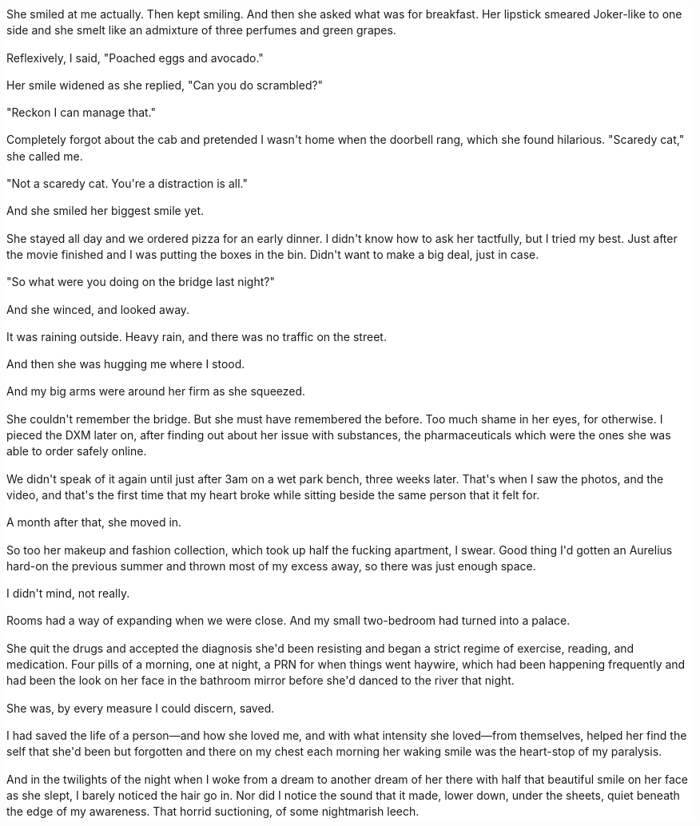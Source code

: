 She smiled at me actually. Then kept smiling. And then she asked what was for breakfast. Her lipstick smeared Joker-like to one side and she smelt like an admixture of three perfumes and green grapes. 

Reflexively, I said, "Poached eggs and avocado."

Her smile widened as she replied, "Can you do scrambled?"

"Reckon I can manage that."

Completely forgot about the cab and pretended I wasn't home when the doorbell rang, which she found hilarious. "Scaredy cat," she called me. 

"Not a scaredy cat. You're a distraction is all."

And she smiled her biggest smile yet.

She stayed all day and we ordered pizza for an early dinner. I didn't know how to ask her tactfully, but I tried my best. Just after the movie finished and I was putting the boxes in the bin. Didn't want to make a big deal, just in case.

"So what were you doing on the bridge last night?"

And she winced, and looked away. 

It was raining outside. Heavy rain, and there was no traffic on the street.

And then she was hugging me where I stood.

And my big arms were around her firm as she squeezed.

She couldn't remember the bridge. But she must have remembered the before. Too much shame in her eyes, for otherwise. I pieced the DXM later on, after finding out about her issue with substances, the pharmaceuticals which were the ones she was able to order safely online. 

We didn't speak of it again until just after 3am on a wet park bench, three weeks later. That's when I saw the photos, and the video, and that's the first time that my heart broke while sitting beside the same person that it felt for.

A month after that, she moved in.

So too her makeup and fashion collection, which took up half the fucking apartment, I swear. Good thing I'd gotten an Aurelius hard-on the previous summer and thrown most of my excess away, so there was just enough space. 

I didn't mind, not really. 

Rooms had a way of expanding when we were close. And my small two-bedroom had turned into a palace.

She quit the drugs and accepted the diagnosis she'd been resisting and began a strict regime of exercise, reading, and medication. Four pills of a morning, one at night, a PRN for when things went haywire, which had been happening frequently and had been the look on her face in the bathroom mirror before she'd danced to the river that night. 

She was, by every measure I could discern, saved.

I had saved the life of a person—and how she loved me, and with what intensity she loved—from themselves, helped her find the self that she'd been but forgotten and there on my chest each morning her waking smile was the heart-stop of my paralysis. 

And in the twilights of the night when I woke from a dream to another dream of her there with half that beautiful smile on her face as she slept, I barely noticed the hair go in. Nor did I notice the sound that it made, lower down, under the sheets, quiet beneath the edge of my awareness. That horrid suctioning, of some nightmarish leech.
